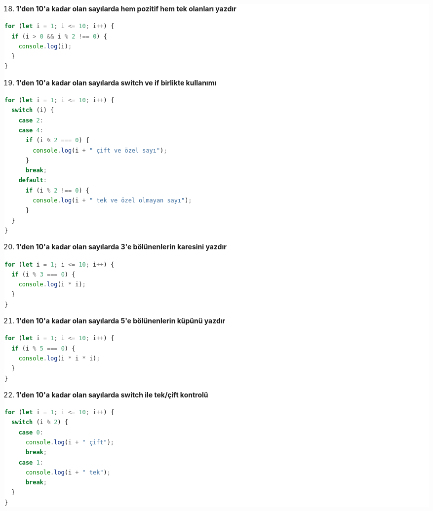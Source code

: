 18. **1'den 10'a kadar olan sayılarda hem pozitif hem tek olanları yazdır**
```js
for (let i = 1; i <= 10; i++) {
  if (i > 0 && i % 2 !== 0) {
    console.log(i);
  }
}
```

19. **1'den 10'a kadar olan sayılarda switch ve if birlikte kullanımı**
```js
for (let i = 1; i <= 10; i++) {
  switch (i) {
    case 2:
    case 4:
      if (i % 2 === 0) {
        console.log(i + " çift ve özel sayı");
      }
      break;
    default:
      if (i % 2 !== 0) {
        console.log(i + " tek ve özel olmayan sayı");
      }
  }
}
```

20. **1'den 10'a kadar olan sayılarda 3'e bölünenlerin karesini yazdır**
```js
for (let i = 1; i <= 10; i++) {
  if (i % 3 === 0) {
    console.log(i * i);
  }
}
```

21. **1'den 10'a kadar olan sayılarda 5'e bölünenlerin küpünü yazdır**
```js
for (let i = 1; i <= 10; i++) {
  if (i % 5 === 0) {
    console.log(i * i * i);
  }
}
```

22. **1'den 10'a kadar olan sayılarda switch ile tek/çift kontrolü**
```js
for (let i = 1; i <= 10; i++) {
  switch (i % 2) {
    case 0:
      console.log(i + " çift");
      break;
    case 1:
      console.log(i + " tek");
      break;
  }
}
```
